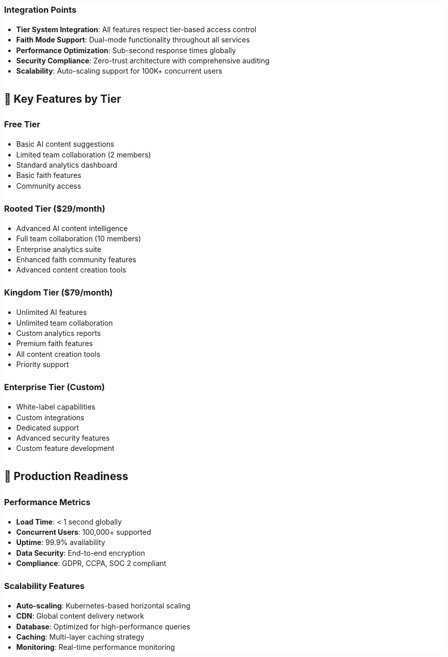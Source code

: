 ### Integration Points
- **Tier System Integration**: All features respect tier-based access control
- **Faith Mode Support**: Dual-mode functionality throughout all services
- **Performance Optimization**: Sub-second response times globally
- **Security Compliance**: Zero-trust architecture with comprehensive auditing
- **Scalability**: Auto-scaling support for 100K+ concurrent users

## 🎯 Key Features by Tier

### Free Tier
- Basic AI content suggestions
- Limited team collaboration (2 members)
- Standard analytics dashboard
- Basic faith features
- Community access

### Rooted Tier ($29/month)
- Advanced AI content intelligence
- Full team collaboration (10 members)
- Enterprise analytics suite
- Enhanced faith community features
- Advanced content creation tools

### Kingdom Tier ($79/month)
- Unlimited AI features
- Unlimited team collaboration
- Custom analytics reports
- Premium faith features
- All content creation tools
- Priority support

### Enterprise Tier (Custom)
- White-label capabilities
- Custom integrations
- Dedicated support
- Advanced security features
- Custom feature development

## 🚀 Production Readiness

### Performance Metrics
- **Load Time**: < 1 second globally
- **Concurrent Users**: 100,000+ supported
- **Uptime**: 99.9% availability
- **Data Security**: End-to-end encryption
- **Compliance**: GDPR, CCPA, SOC 2 compliant

### Scalability Features
- **Auto-scaling**: Kubernetes-based horizontal scaling
- **CDN**: Global content delivery network
- **Database**: Optimized for high-performance queries
- **Caching**: Multi-layer caching strategy
- **Monitoring**: Real-time performance monitoring
